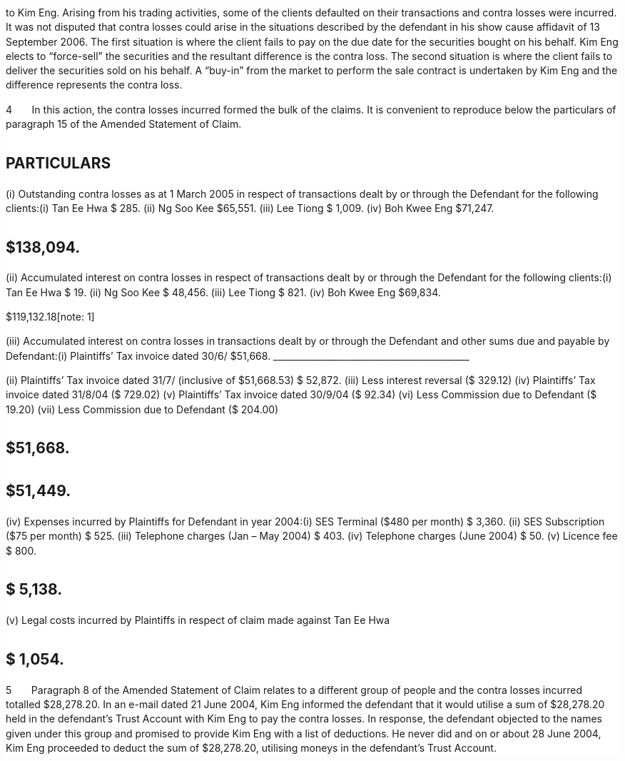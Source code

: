 to Kim Eng. Arising from his trading activities, some of the clients defaulted on their transactions and contra losses were incurred. It was not disputed that contra losses could arise in the situations described by the defendant in his show cause affidavit of 13 September 2006. The first situation is where the client fails to pay on the due date for the securities bought on his behalf. Kim Eng elects to “force-sell” the securities and the resultant difference is the contra loss. The second situation is where the client fails to deliver the securities sold on his behalf. A “buy-in” from the market to perform the sale contract is undertaken by Kim Eng and the difference represents the contra loss. 

4       In this action, the contra losses incurred formed the bulk of the claims. It is convenient to reproduce below the particulars of paragraph 15 of the Amended Statement of Claim. 

## PARTICULARS 

 (i) Outstanding contra losses as at 1 March 2005 in respect of transactions dealt by or through the Defendant for the following clients:(i) Tan Ee Hwa $ 285. (ii) Ng Soo Kee $65,551. (iii) Lee Tiong $ 1,009. (iv) Boh Kwee Eng $71,247. 

## $138,094. 

 (ii) Accumulated interest on contra losses in respect of transactions dealt by or through the Defendant for the following clients:(i) Tan Ee Hwa $ 19. (ii) Ng Soo Kee $ 48,456. (iii) Lee Tiong $ 821. (iv) Boh Kwee Eng $69,834. 

 $119,132.18[note: 1] 


 (iii) Accumulated interest on contra losses in transactions dealt by or through the Defendant and other sums due and payable by Defendant:(i) Plaintiffs’ Tax invoice dated 30/6/ $51,668. ___________________________________________ 

 (ii) Plaintiffs’ Tax invoice dated 31/7/ (inclusive of $51,668.53) $ 52,872. (iii) Less interest reversal ($ 329.12) (iv) Plaintiffs’ Tax invoice dated 31/8/04 ($ 729.02) (v) Plaintiffs’ Tax invoice dated 30/9/04 ($ 92.34) (vi) Less Commission due to Defendant ($ 19.20) (vii) Less Commission due to Defendant ($ 204.00) 

## $51,668. 

## $51,449. 

 (iv) Expenses incurred by Plaintiffs for Defendant in year 2004:(i) SES Terminal ($480 per month) $ 3,360. (ii) SES Subscription ($75 per month) $ 525. (iii) Telephone charges (Jan – May 2004) $ 403. (iv) Telephone charges (June 2004) $ 50. (v) Licence fee $ 800. 

## $ 5,138. 

 (v) Legal costs incurred by Plaintiffs in respect of claim made against Tan Ee Hwa 

## $ 1,054. 

5       Paragraph 8 of the Amended Statement of Claim relates to a different group of people and the contra losses incurred totalled $28,278.20. In an e-mail dated 21 June 2004, Kim Eng informed the defendant that it would utilise a sum of $28,278.20 held in the defendant’s Trust Account with Kim Eng to pay the contra losses. In response, the defendant objected to the names given under this group and promised to provide Kim Eng with a list of deductions. He never did and on or about 28 June 2004, Kim Eng proceeded to deduct the sum of $28,278.20, utilising moneys in the defendant’s Trust Account. 
